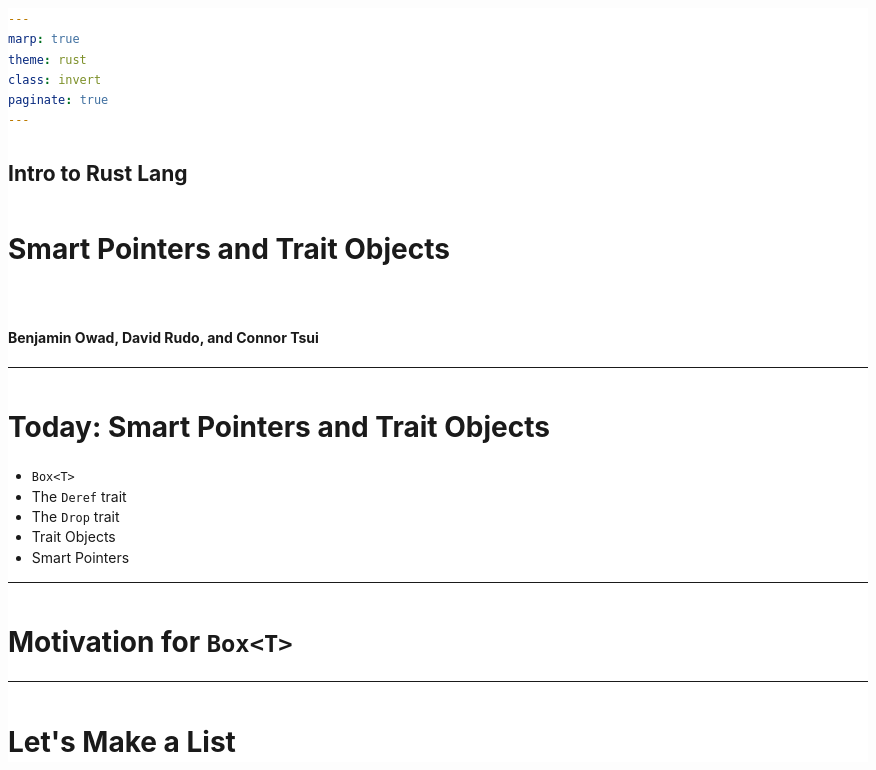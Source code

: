 ```yaml
---
marp: true
theme: rust
class: invert
paginate: true
---
```




## Intro to Rust Lang
# Smart Pointers and Trait Objects

<br>

#### Benjamin Owad, David Rudo, and Connor Tsui




---


# Today: Smart Pointers and Trait Objects

- `Box<T>`
- The `Deref` trait
- The `Drop` trait
- Trait Objects
- Smart Pointers


---


# **Motivation for `Box<T>`**


---


# Let's Make a List
